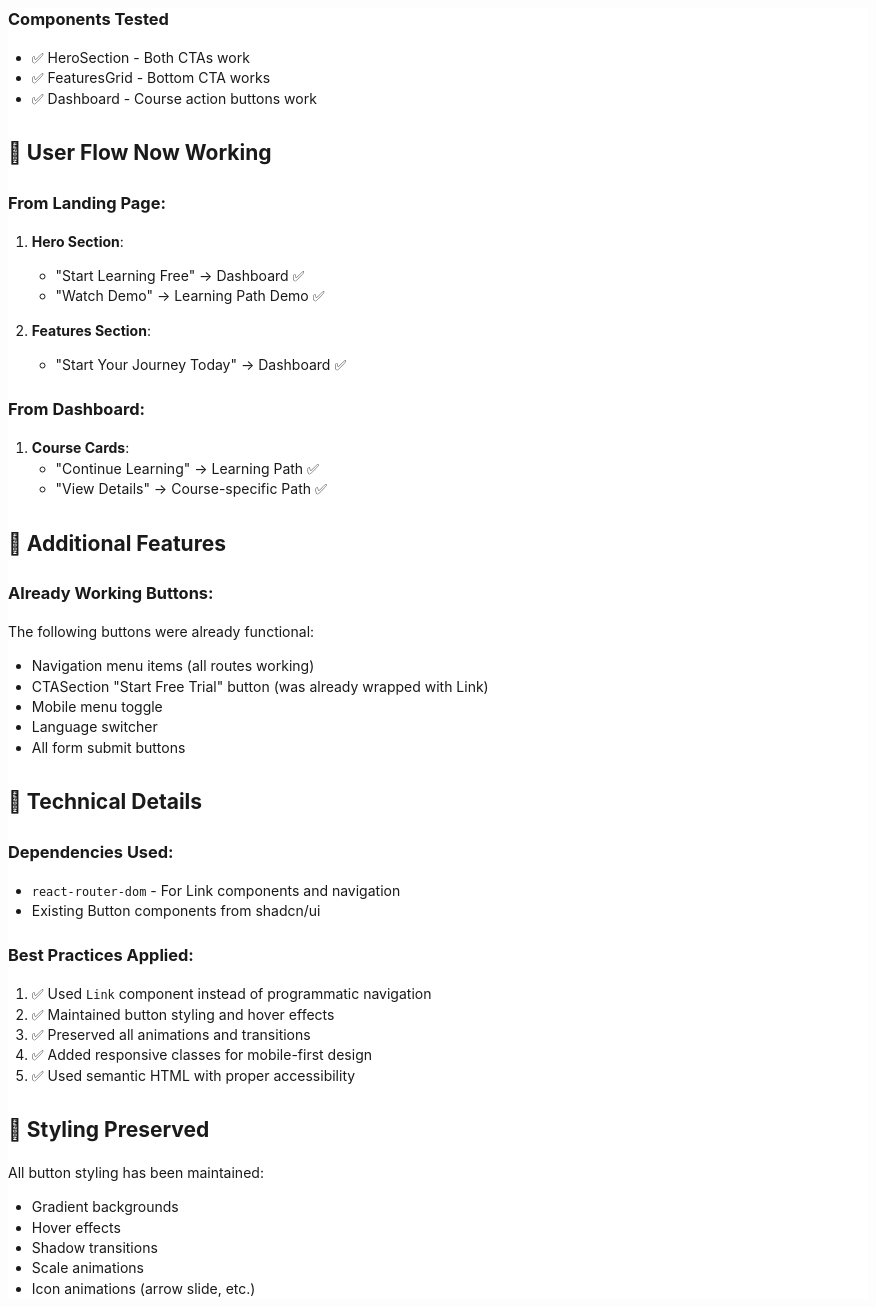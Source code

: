 ### Components Tested
- ✅ HeroSection - Both CTAs work
- ✅ FeaturesGrid - Bottom CTA works
- ✅ Dashboard - Course action buttons work

## 🎯 User Flow Now Working

### From Landing Page:
1. **Hero Section**: 
   - "Start Learning Free" → Dashboard ✅
   - "Watch Demo" → Learning Path Demo ✅

2. **Features Section**:
   - "Start Your Journey Today" → Dashboard ✅

### From Dashboard:
1. **Course Cards**:
   - "Continue Learning" → Learning Path ✅
   - "View Details" → Course-specific Path ✅

## 🚀 Additional Features

### Already Working Buttons:
The following buttons were already functional:
- Navigation menu items (all routes working)
- CTASection "Start Free Trial" button (was already wrapped with Link)
- Mobile menu toggle
- Language switcher
- All form submit buttons

## 📝 Technical Details

### Dependencies Used:
- `react-router-dom` - For Link components and navigation
- Existing Button components from shadcn/ui

### Best Practices Applied:
1. ✅ Used `Link` component instead of programmatic navigation
2. ✅ Maintained button styling and hover effects
3. ✅ Preserved all animations and transitions
4. ✅ Added responsive classes for mobile-first design
5. ✅ Used semantic HTML with proper accessibility

## 🎨 Styling Preserved

All button styling has been maintained:
- Gradient backgrounds
- Hover effects
- Shadow transitions
- Scale animations
- Icon animations (arrow slide, etc.)
